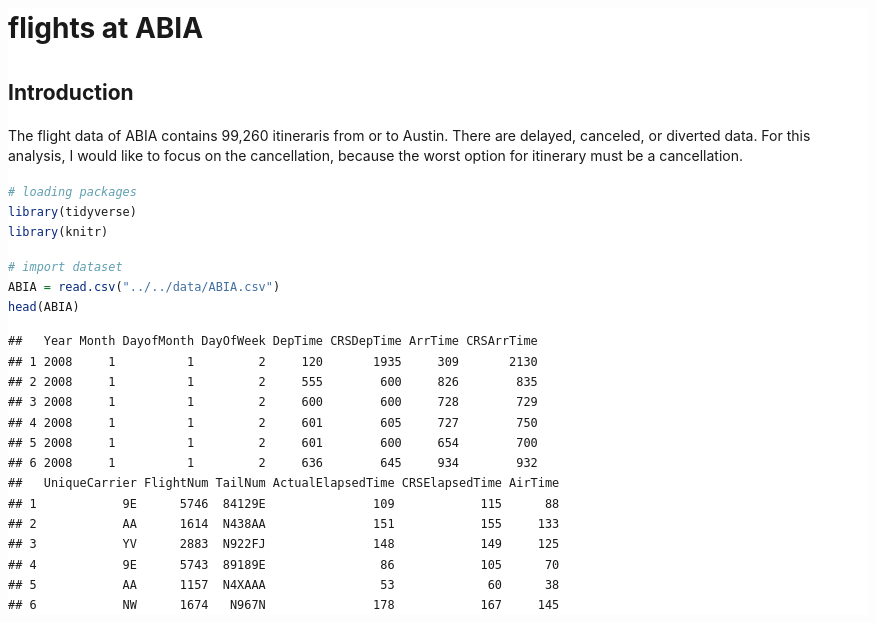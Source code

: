 flights at ABIA
================

Introduction
------------

The flight data of ABIA contains 99,260 itineraris from or to Austin. There are delayed, canceled, or diverted data. For this analysis, I would like to focus on the cancellation, because the worst option for itinerary must be a cancellation.

``` r
# loading packages
library(tidyverse)
library(knitr)
```

``` r
# import dataset 
ABIA = read.csv("../../data/ABIA.csv")
head(ABIA)
```

    ##   Year Month DayofMonth DayOfWeek DepTime CRSDepTime ArrTime CRSArrTime
    ## 1 2008     1          1         2     120       1935     309       2130
    ## 2 2008     1          1         2     555        600     826        835
    ## 3 2008     1          1         2     600        600     728        729
    ## 4 2008     1          1         2     601        605     727        750
    ## 5 2008     1          1         2     601        600     654        700
    ## 6 2008     1          1         2     636        645     934        932
    ##   UniqueCarrier FlightNum TailNum ActualElapsedTime CRSElapsedTime AirTime
    ## 1            9E      5746  84129E               109            115      88
    ## 2            AA      1614  N438AA               151            155     133
    ## 3            YV      2883  N922FJ               148            149     125
    ## 4            9E      5743  89189E                86            105      70
    ## 5            AA      1157  N4XAAA                53             60      38
    ## 6            NW      1674   N967N               178            167     145